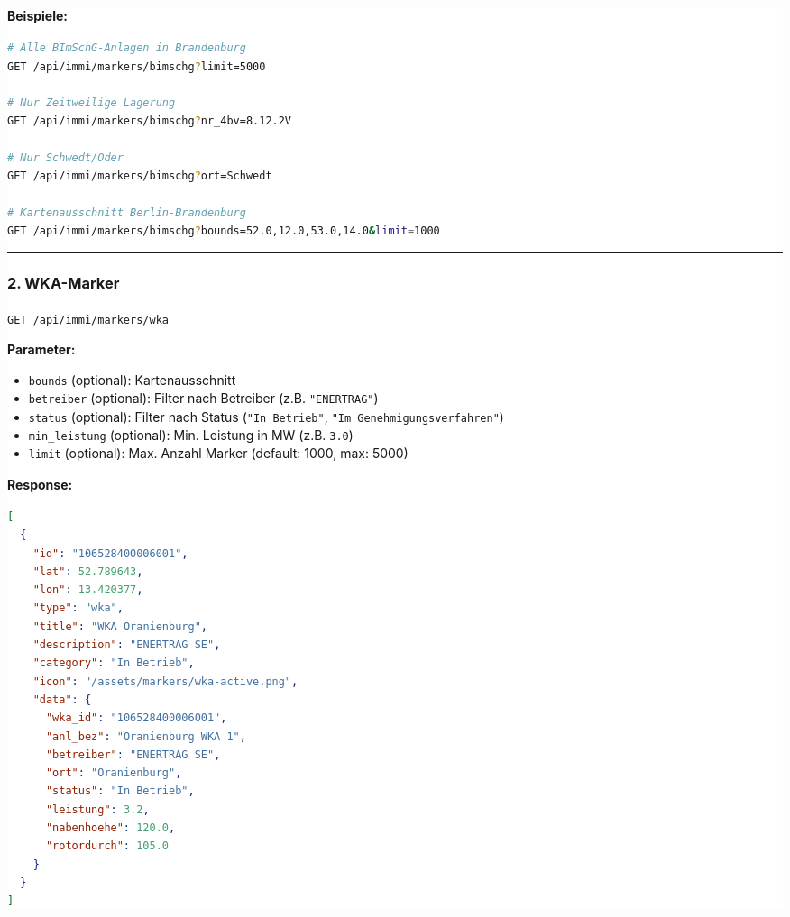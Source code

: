 **Beispiele:**
```bash
# Alle BImSchG-Anlagen in Brandenburg
GET /api/immi/markers/bimschg?limit=5000

# Nur Zeitweilige Lagerung
GET /api/immi/markers/bimschg?nr_4bv=8.12.2V

# Nur Schwedt/Oder
GET /api/immi/markers/bimschg?ort=Schwedt

# Kartenausschnitt Berlin-Brandenburg
GET /api/immi/markers/bimschg?bounds=52.0,12.0,53.0,14.0&limit=1000
```

---

### 2. WKA-Marker

```http
GET /api/immi/markers/wka
```

**Parameter:**
- `bounds` (optional): Kartenausschnitt
- `betreiber` (optional): Filter nach Betreiber (z.B. `"ENERTRAG"`)
- `status` (optional): Filter nach Status (`"In Betrieb"`, `"Im Genehmigungsverfahren"`)
- `min_leistung` (optional): Min. Leistung in MW (z.B. `3.0`)
- `limit` (optional): Max. Anzahl Marker (default: 1000, max: 5000)

**Response:**
```json
[
  {
    "id": "106528400006001",
    "lat": 52.789643,
    "lon": 13.420377,
    "type": "wka",
    "title": "WKA Oranienburg",
    "description": "ENERTRAG SE",
    "category": "In Betrieb",
    "icon": "/assets/markers/wka-active.png",
    "data": {
      "wka_id": "106528400006001",
      "anl_bez": "Oranienburg WKA 1",
      "betreiber": "ENERTRAG SE",
      "ort": "Oranienburg",
      "status": "In Betrieb",
      "leistung": 3.2,
      "nabenhoehe": 120.0,
      "rotordurch": 105.0
    }
  }
]
```
